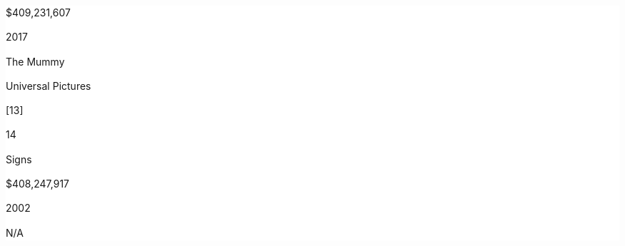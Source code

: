<td style="text-align:left;">

$409,231,607

</td>

<td style="text-align:right;">

2017

</td>

<td style="text-align:left;">

The Mummy

</td>

<td style="text-align:left;">

Universal Pictures

</td>

<td style="text-align:left;">

\[13\]

</td>

</tr>

<tr>

<td style="text-align:right;">

14

</td>

<td style="text-align:left;">

Signs

</td>

<td style="text-align:left;">

$408,247,917

</td>

<td style="text-align:right;">

2002

</td>

<td style="text-align:left;">

N/A

</td>

<td style="text-align:left;">
